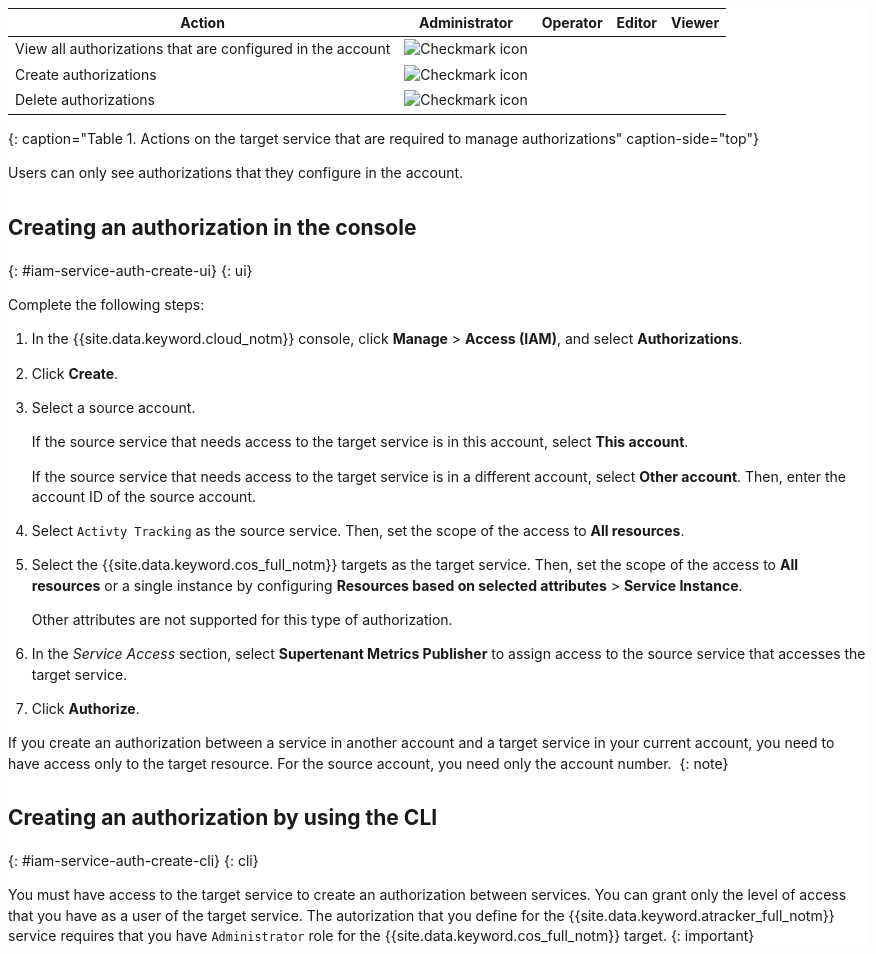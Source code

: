 | Action              | Administrator | Operator | Editor | Viewer |
|---------------------|---------------|----------|--------|--------|
| View all authorizations that are configured in the account | ![Checkmark icon](../../icons/checkmark-icon.svg "checkmark") | | | |
| Create authorizations | ![Checkmark icon](../../icons/checkmark-icon.svg "checkmark") | | | |
| Delete authorizations | ![Checkmark icon](../../icons/checkmark-icon.svg "checkmark") | | | |
{: caption="Table 1. Actions on the target service that are required to manage authorizations" caption-side="top"}

Users can only see authorizations that they configure in the account.

## Creating an authorization in the console
{: #iam-service-auth-create-ui}
{: ui}

Complete the following steps:

1. In the {{site.data.keyword.cloud_notm}} console, click **Manage** > **Access (IAM)**, and select **Authorizations**.
2. Click **Create**.
3. Select a source account.

    If the source service that needs access to the target service is in this account, select **This account**.

    If the source service that needs access to the target service is in a different account, select **Other account**. Then, enter the account ID of the source account.

4. Select `Activty Tracking` as the source service. Then, set the scope of the access to **All resources**.

5. Select the {{site.data.keyword.cos_full_notm}} targets as the target service. Then, set the scope of the access to **All resources** or a single instance by configuring **Resources based on selected attributes** &gt; **Service Instance**.

    Other attributes are not supported for this type of authorization.

6. In the *Service Access* section, select **Supertenant Metrics Publisher** to assign access to the source service that accesses the target service.

7. Click **Authorize**.

If you create an authorization between a service in another account and a target service in your current account, you need to have access only to the target resource. For the source account, you need only the account number. 
{: note}

## Creating an authorization by using the CLI
{: #iam-service-auth-create-cli}
{: cli}


You must have access to the target service to create an authorization between services. You can grant only the level of access that you have as a user of the target service. The autorization that you define for the {{site.data.keyword.atracker_full_notm}} service requires that you have `Administrator` role for the {{site.data.keyword.cos_full_notm}} target.
{: important}
